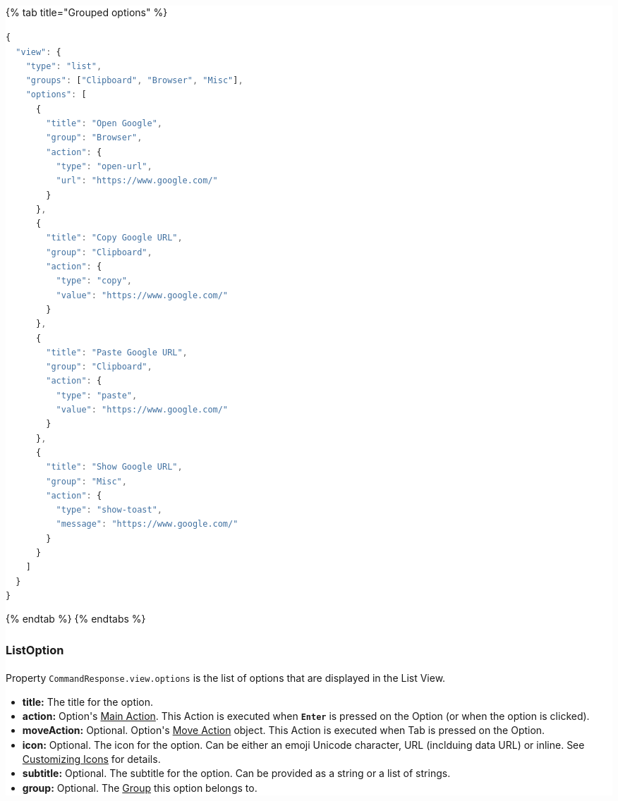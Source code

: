 {% tab title="Grouped options" %}
```typescript
{
  "view": {
    "type": "list",
    "groups": ["Clipboard", "Browser", "Misc"],
    "options": [
      {
        "title": "Open Google",
        "group": "Browser",
        "action": {
          "type": "open-url",
          "url": "https://www.google.com/"
        }
      },
      {
        "title": "Copy Google URL",
        "group": "Clipboard",
        "action": {
          "type": "copy",
          "value": "https://www.google.com/"
        }
      },
      {
        "title": "Paste Google URL",
        "group": "Clipboard",
        "action": {
          "type": "paste",
          "value": "https://www.google.com/"
        }
      },
      {
        "title": "Show Google URL",
        "group": "Misc",
        "action": {
          "type": "show-toast",
          "message": "https://www.google.com/"
        }
      }
    ]
  }
}
```
{% endtab %}
{% endtabs %}

### ListOption

Property `CommandResponse.view.options` is the list of options that are displayed in the List View.

* **title:** The title for the option.
* **action:** Option's [Main Action](command-response-view-list.md#options-main-action). This Action is executed when **`Enter`** is pressed on the Option \(or when the option is clicked\).
* **moveAction:** Optional. Option's [Move Action](command-response-view-list.md#options-move-action) object. This Action is executed when Tab is pressed on the Option.
* **icon:** Optional. The icon for the option. Can be either an emoji Unicode character, URL \(inclduing data URL\) or inline. See [Customizing Icons](command-response-view-list.md#customizing-icons) for details.
* **subtitle:** Optional. The subtitle for the option. Can be provided as a string or a list of strings.
* **group:** Optional. The [Group](command-response-view-list.md#group) this option belongs to.
